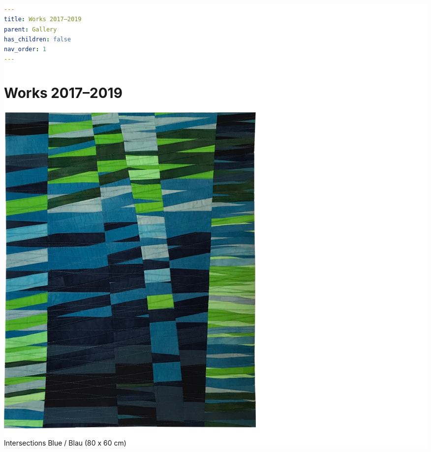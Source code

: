 ```yaml
---
title: Works 2017–2019
parent: Gallery
has_children: false
nav_order: 1
---
```


# Works 2017–2019

<img src="images/works-2017-2019/1-intersections-blue.jpg" loading="lazy" alt="" width="512" height="642">

Intersections Blue / Blau (80 x 60 cm)
